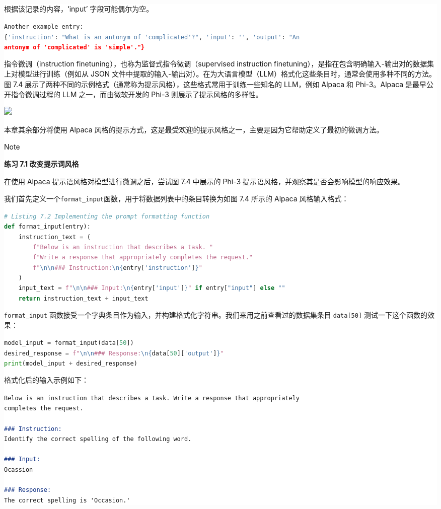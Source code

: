 根据该记录的内容，‘input’ 字段可能偶尔为空。

```python
Another example entry:
{'instruction': "What is an antonym of 'complicated'?", 'input': '', 'output': "An
antonym of 'complicated' is 'simple'."}
```

指令微调（instruction finetuning），也称为监督式指令微调（supervised instruction finetuning），是指在包含明确输入-输出对的数据集上对模型进行训练（例如从 JSON 文件中提取的输入-输出对）。在为大语言模型（LLM）格式化这些条目时，通常会使用多种不同的方法。图 7.4 展示了两种不同的示例格式（通常称为提示风格），这些格式常用于训练一些知名的 LLM，例如 Alpaca 和 Phi-3。Alpaca 是最早公开指令微调过程的 LLM 之一，而由微软开发的 Phi-3 则展示了提示风格的多样性。

<img src="../Image/chapter7/figure7.4.png" width="75%" />

本章其余部分将使用 Alpaca 风格的提示方式，这是最受欢迎的提示风格之一，主要是因为它帮助定义了最初的微调方法。

> [!NOTE]
>
> **练习 7.1 改变提示词风格**
>
> 在使用 Alpaca 提示语风格对模型进行微调之后，尝试图 7.4 中展示的 Phi-3 提示语风格，并观察其是否会影响模型的响应效果。

我们首先定义一个`format_input`函数，用于将数据列表中的条目转换为如图 7.4 所示的 Alpaca 风格输入格式：

```python
# Listing 7.2 Implementing the prompt formatting function
def format_input(entry):
    instruction_text = (
        f"Below is an instruction that describes a task. "
        f"Write a response that appropriately completes the request."
        f"\n\n### Instruction:\n{entry['instruction']}"
    )
    input_text = f"\n\n### Input:\n{entry['input']}" if entry["input"] else ""
    return instruction_text + input_text
```

`format_input` 函数接受一个字典条目作为输入，并构建格式化字符串。我们来用之前查看过的数据集条目 `data[50]` 测试一下这个函数的效果：

```python
model_input = format_input(data[50])
desired_response = f"\n\n### Response:\n{data[50]['output']}"
print(model_input + desired_response)
```

格式化后的输入示例如下：

```markdown
Below is an instruction that describes a task. Write a response that appropriately
completes the request.

### Instruction:
Identify the correct spelling of the following word.

### Input:
Ocassion

### Response:
The correct spelling is 'Occasion.'
```

